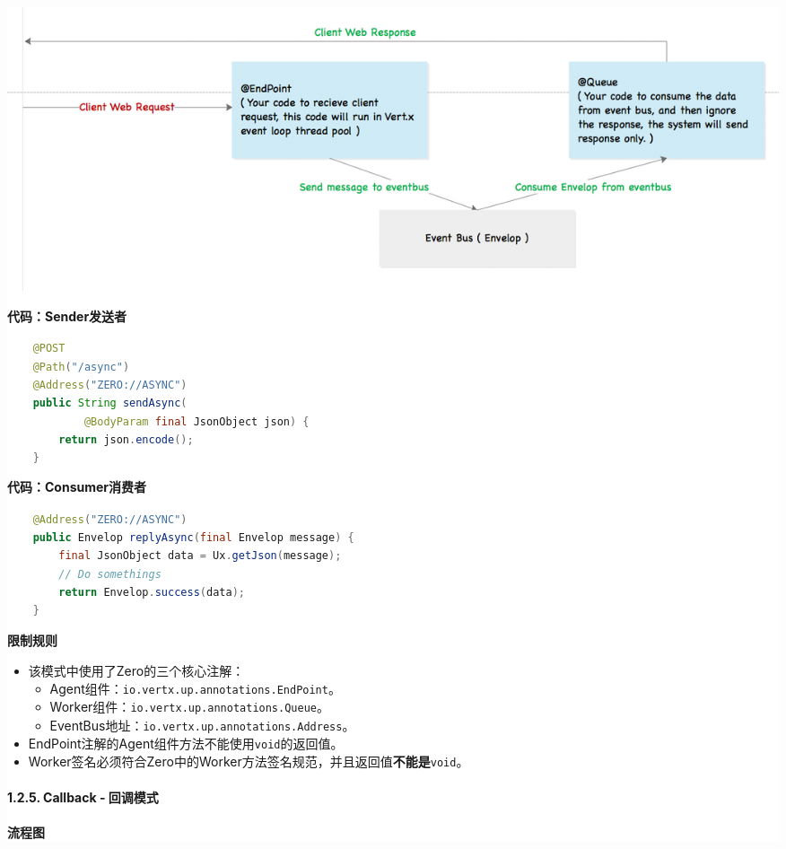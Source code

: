 ![](./_image/2021-08-02/request-mode4.png)

**代码：Sender发送者**

```java
    @POST
    @Path("/async")
    @Address("ZERO://ASYNC")
    public String sendAsync(
            @BodyParam final JsonObject json) {
        return json.encode();
    }
```

**代码：Consumer消费者**

```java
    @Address("ZERO://ASYNC")
    public Envelop replyAsync(final Envelop message) {
        final JsonObject data = Ux.getJson(message);
        // Do somethings
        return Envelop.success(data);
    }
```

**限制规则**

* 该模式中使用了Zero的三个核心注解：
    * Agent组件：`io.vertx.up.annotations.EndPoint`。
    * Worker组件：`io.vertx.up.annotations.Queue`。
    * EventBus地址：`io.vertx.up.annotations.Address`。
* EndPoint注解的Agent组件方法不能使用`void`的返回值。
* Worker签名必须符合Zero中的Worker方法签名规范，并且返回值**不能是**`void`。

#### 1.2.5. Callback - 回调模式

**流程图**
